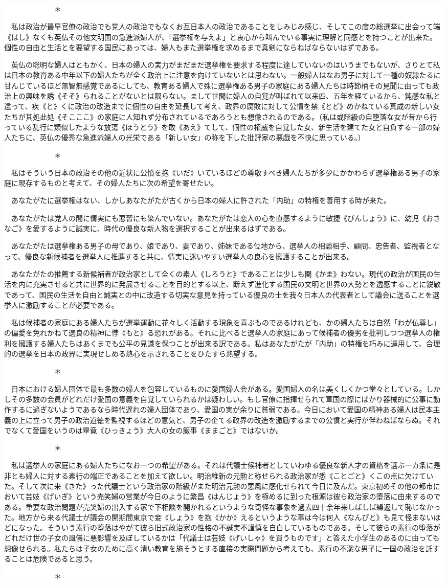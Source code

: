 
　　　　　　　＊



　私は政治が最早官僚の政治でも党人の政治でもなくお互日本人の政治であることをしみじみ感じ、そしてこの度の総選挙に出会って端《はし》なくも英仏その他文明国の急進派婦人が、「選挙権を与えよ」と衷心から叫んでいる事実に理解と同感とを持つことが出来た。個性の自由と生活とを要望する国民にあっては、婦人もまた選挙権を求めるまで真剣にならねばならないはずである。

　英仏の聡明な婦人はともかく、日本の婦人の実力がまだまだ選挙権を要求する程度に達していないのはいうまでもないが、さりとて私は日本の教育ある中年以下の婦人たちが全く政治上に注意を向けていないとは思わない。一般婦人はなお男子に対して一種の奴隷たるに甘んじているほど無智無感覚であるにしても、教育ある婦人で殊に選挙権ある男子の家庭にある婦人たちは時節柄その見聞に由っても政治上の興味を誘《そそ》られることがないとは限らない。まして世間に婦人の自覚が叫ばれて以来四、五年を経ているから、鈍感な私と違って、疾《と》くに政治の改造までに個性の自由を延長して考え、政界の腐敗に対して公憤を禁《とど》めかねている真成の新しい女たちが其処此処《そこここ》の家庭に人知れず分布されているであろうとも想像されるのである。（私は或階級の自堕落な女が昔から行っている乱行に類似したような放蕩《ほうとう》を敢《あえ》てして、個性の権威を自覚した女、新生活を建てた女と自負する一部の婦人たちに、英仏の優秀な急進派婦人の光栄である「新しい女」の称を下した批評家の悪戯を不快に思っている。）



　　　　　　　＊



　私はそういう日本の政治その他の近状に公憤を抱《いだ》いているほどの尊敬すべき婦人たちが多少にかかわらず選挙権ある男子の家庭に現存するものと考えて、その婦人たちに次の希望を寄せたい。

　あなたがたに選挙権はない、しかしあなたがたが古くから日本の婦人に許された「内助」の特権を善用する時が来た。

　あなたがたは党人の間に情実にも悪習にも染んでいない。あなたがたは恋人の心を直感するように敏捷《びんしょう》に、幼児《おさなご》を愛するように誠実に、時代の優良な新人物を選択することが出来るはずである。

　あなたがたは選挙権ある男子の母であり、娘であり、妻であり、姉妹である位地から、選挙人の相談相手、顧問、忠告者、監視者となって、優良な新候補者を選挙人に推薦すると共に、情実に迷いやすい選挙人の良心を擁護することが出来る。

　あなたがたの推薦する新候補者が政治家として全くの素人《しろうと》であることは少しも関《かま》わない。現代の政治が国民の生活を内に充実させると共に世界的に発展させることを目的とする以上、断えず進化する国民の文明と世界の大勢とを透感することに鋭敏であって、国民の生活を自由と誠実との中に改造する切実な意見を持っている優良の士を我々日本人の代表者として議会に送ることを選挙人に激励することが必要である。

　私は候補者の家庭にある婦人たちが選挙運動に花々しく活動する現象を喜ぶものであるけれども、かの婦人たちは自然「わが仏尊し」の偏愛を免れかねて選良の精神に悖《もと》る恐れがある。それに比べると選挙人の家庭にあって候補者の優劣を批判しつつ選挙人の権利を擁護する婦人たちはあくまでも公平の見識を保つことが出来る訳である。私はあなたがたが「内助」の特権を巧みに運用して、合理的の選挙を日本の政界に実現せしめる熱心を示されることをひたすら熱望する。



　　　　　　　＊



　日本における婦人団体で最も多数の婦人を包容しているものに愛国婦人会がある。愛国婦人の名は美くしくかつ堂々としている。しかしその多数の会員がどれだけ愛国の意義を自覚していられるかは疑わしい。もし官僚に指揮せられて軍国の際にばかり器械的に公事に動作するに過ぎないようであるなら時代遅れの婦人団体であり、愛国の実が余りに貧弱である。今日において愛国の精神ある婦人は民本主義の上に立って男子の政治道徳を監視するほどの意気と、男子の企てる政界の改造を激励するまでの公憤と実行が伴わねばならぬ。それでなくて愛国をいうのは畢竟《ひっきょう》大人の女の飯事《ままごと》ではないか。



　　　　　　　＊



　私は選挙人の家庭にある婦人たちになお一つの希望がある。それは代議士候補者としていわゆる優良な新人才の資格を選ぶ一カ条に是非とも婦人に対する素行の端正であることを加えて欲しい。明治維新の元勲と称せられる政治家が悉《ことごと》くこの点に欠けていた。そして次に来《きた》った代議士という政治家の階級がまた明治元勲の悪風に感化せられて今日に及んだ。東京初めその他の都市において芸妓《げいぎ》という売笑婦の営業が今日のように繁昌《はんじょう》を極めるに到った根源は彼ら政治家の堕落に由来するのである。重要な政治問題が売笑婦の出入する家で下相談を開かれるというような奇怪な事象を過去四十余年来しばしば繰返して恥じなかった。地方から来る代議士が議会の開期間東京で妾《しょう》を抱《かか》えるというような事は今は何人《なんぴと》も見て怪まないほどになった。そういう素行の堕落はやがて彼ら旧式政治家の性格の不誠実不謹慎を自白しているものである。そして彼らの素行の堕落がどれだけ世の子女の風儀に悪影響を及ぼしているかは「代議士は芸妓《げいしゃ》を買うものです」と答えた小学生のあるのに由っても想像せられる。私たちは子女のために高く清い教育を施そうとする直接の実際問題から考えても、素行の不潔な男子に一国の政治を託することは危険であると思う。



　　　　　　　＊


